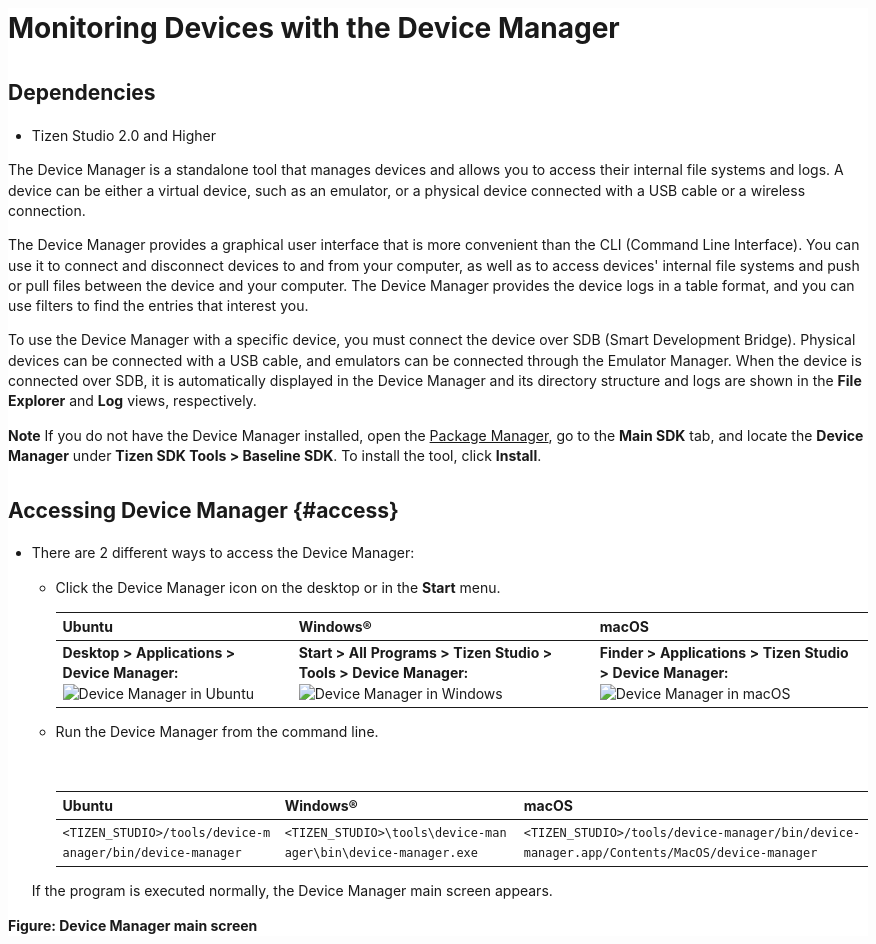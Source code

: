 Monitoring Devices with the Device Manager
==========================================

## Dependencies

- Tizen Studio 2.0 and Higher

The Device Manager is a standalone tool that manages devices and allows you to access their internal file systems and logs. A device can be either a virtual device, such as an emulator, or a physical device connected with a USB cable or a wireless connection.

The Device Manager provides a graphical user interface that is more convenient than the CLI (Command Line Interface). You can use it to connect and disconnect devices to and from your computer, as well as to access devices' internal file systems and push or pull files between the device and your computer. The Device Manager provides the device logs in a table format, and you can use filters to find the entries that interest you.

To use the Device Manager with a specific device, you must connect the device over SDB (Smart Development Bridge). Physical devices can be connected with a USB cable, and emulators can be connected through the Emulator Manager. When the device is connected over SDB, it is automatically displayed in the Device Manager and its directory structure and logs are shown in the **File Explorer** and **Log** views, respectively.

**Note** If you do not have the Device Manager installed, open the [Package Manager](../download/updating_sdk.htm), go to the **Main SDK** tab, and locate the **Device Manager** under **Tizen SDK Tools > Baseline SDK**. To install the tool, click **Install**.


Accessing Device Manager {#access}
------------------------

-   There are 2 different ways to access the Device Manager:

    - Click the Device Manager icon on the desktop or in the **Start** menu.

      | Ubuntu                                   | Windows®                                 | macOS                                    |
      | ---------------------------------------- | ---------------------------------------- | ---------------------------------------- |
      | **Desktop > Applications > Device Manager:**![Device Manager in Ubuntu](https://developer.tizen.org/sites/default/files/images/device_manager_icon_ubuntu.png) | **Start > All Programs > Tizen Studio > Tools > Device Manager:**![Device Manager in Windows](https://developer.tizen.org/sites/default/files/images/device_manager_icon_windows.png) | **Finder > Applications > Tizen Studio > Device Manager:**![Device Manager in macOS](https://developer.tizen.org/sites/default/files/images/device_manager_icon_macos.png) |

    - Run the Device Manager from the command line.

      ​

      | Ubuntu                                   | Windows®                                 | macOS                                    |
      | ---------------------------------------- | ---------------------------------------- | ---------------------------------------- |
      | `<TIZEN_STUDIO>/tools/device-manager/bin/device-manager` | `<TIZEN_STUDIO>\tools\device-manager\bin\device-manager.exe` | `<TIZEN_STUDIO>/tools/device-manager/bin/device-manager.app/Contents/MacOS/device-manager` |

    If the program is executed normally, the Device Manager main screen appears.

**Figure: Device Manager main screen**
